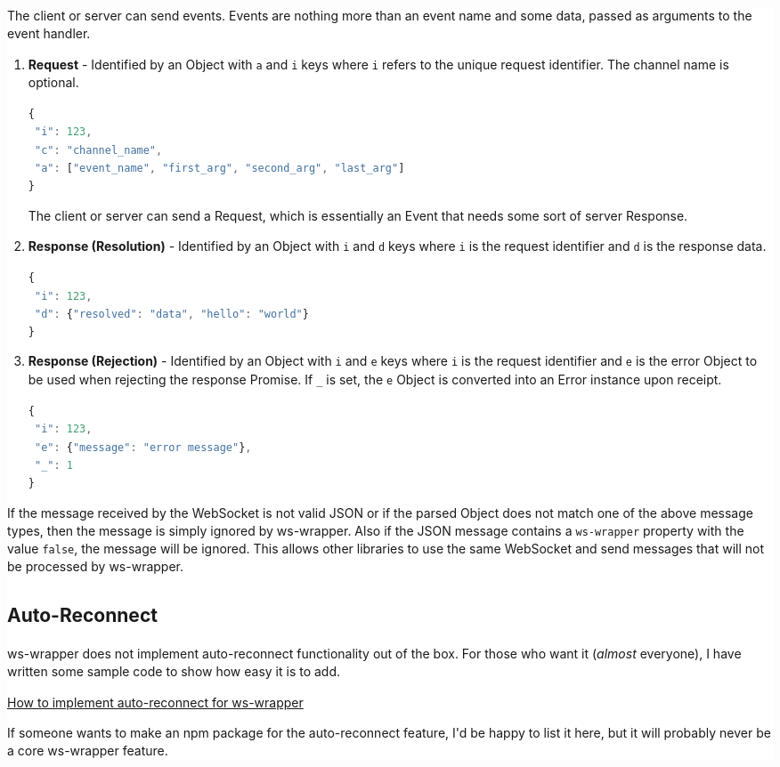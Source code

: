    The client or server can send events. Events are nothing more than an event
   name and some data, passed as arguments to the event handler.

1. **Request** - Identified by an Object with `a` and `i` keys where `i` refers
   to the unique request identifier. The channel name is optional.

   ```javascript
   {
    "i": 123,
    "c": "channel_name",
    "a": ["event_name", "first_arg", "second_arg", "last_arg"]
   }
   ```

   The client or server can send a Request, which is essentially an Event that
   needs some sort of server Response.

1. **Response (Resolution)** - Identified by an Object with `i` and `d` keys
   where `i` is the request identifier and `d` is the response data.

   ```javascript
   {
    "i": 123,
    "d": {"resolved": "data", "hello": "world"}
   }
   ```

1. **Response (Rejection)** - Identified by an Object with `i` and `e` keys
   where `i` is the request identifier and `e` is the error Object to be used
   when rejecting the response Promise. If `_` is set, the `e` Object is
   converted into an Error instance upon receipt.

   ```javascript
   {
    "i": 123,
    "e": {"message": "error message"},
    "_": 1
   }
   ```

If the message received by the WebSocket is not valid JSON or if the parsed
Object does not match one of the above message types, then the message is simply
ignored by ws-wrapper. Also if the JSON message contains a `ws-wrapper` property
with the value `false`, the message will be ignored. This allows other libraries
to use the same WebSocket and send messages that will not be processed by
ws-wrapper.

## Auto-Reconnect

ws-wrapper does not implement auto-reconnect functionality out of the box. For
those who want it (_almost_ everyone), I have written some sample code to show
how easy it is to add.

[How to implement auto-reconnect for ws-wrapper](https://github.com/bminer/ws-wrapper/wiki/Client-side-Auto-Reconnect)

If someone wants to make an npm package for the auto-reconnect feature, I'd be
happy to list it here, but it will probably never be a core ws-wrapper feature.
